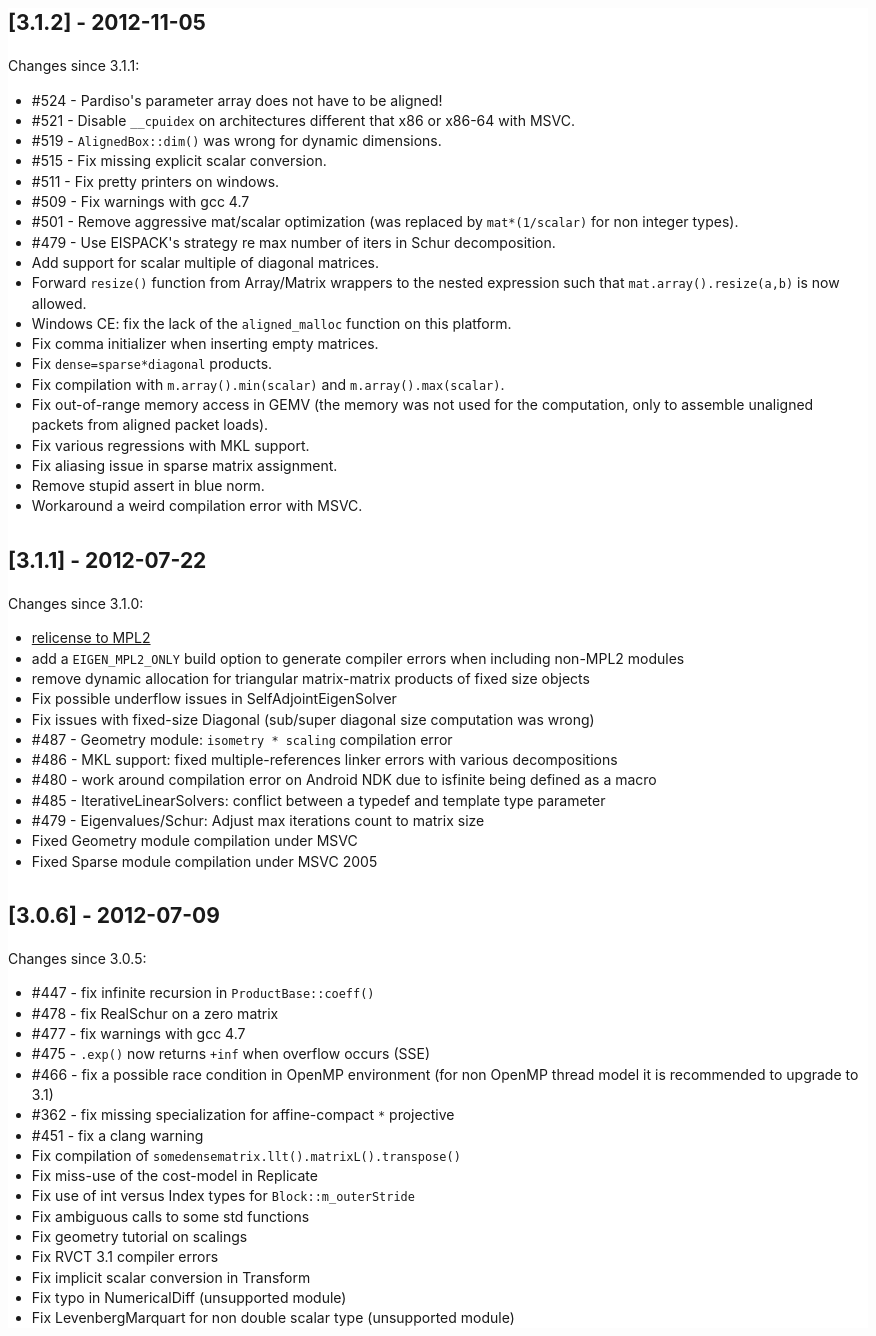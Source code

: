 ## [3.1.2] - 2012-11-05

Changes since 3.1.1:

* #524 - Pardiso's parameter array does not have to be aligned!
* #521 - Disable `__cpuidex` on architectures different that x86 or x86-64 with MSVC.
* #519 - `AlignedBox::dim()` was wrong for dynamic dimensions.
* #515 - Fix missing explicit scalar conversion.
* #511 - Fix pretty printers on windows.
* #509 - Fix warnings with gcc 4.7
* #501 - Remove aggressive mat/scalar optimization (was replaced by `mat*(1/scalar)` for non integer types).
* #479 - Use EISPACK's strategy re max number of iters in Schur decomposition.
* Add support for scalar multiple of diagonal matrices.
* Forward `resize()` function from Array/Matrix wrappers to the nested expression such that `mat.array().resize(a,b)` is now allowed.
* Windows CE: fix the lack of the `aligned_malloc` function on this platform.
* Fix comma initializer when inserting empty matrices.
* Fix `dense=sparse*diagonal` products.
* Fix compilation with `m.array().min(scalar)` and `m.array().max(scalar)`.
* Fix out-of-range memory access in GEMV (the memory was not used for the computation, only to assemble unaligned packets from aligned packet loads).
* Fix various regressions with MKL support.
* Fix aliasing issue in sparse matrix assignment.
* Remove stupid assert in blue norm.
* Workaround a weird compilation error with MSVC.

## [3.1.1] - 2012-07-22

Changes since 3.1.0:
* [relicense to MPL2](https://www.eigen.tuxfamily.org/index.php?title=Main_Page#License)
* add a `EIGEN_MPL2_ONLY` build option to generate compiler errors when including non-MPL2 modules
* remove dynamic allocation for triangular matrix-matrix products of fixed size objects
* Fix possible underflow issues in SelfAdjointEigenSolver
* Fix issues with fixed-size Diagonal (sub/super diagonal size computation was wrong)
* #487 - Geometry module: `isometry * scaling` compilation error
* #486 - MKL support: fixed multiple-references linker errors with various decompositions
* #480 - work around compilation error on Android NDK due to isfinite being defined as a macro
* #485 - IterativeLinearSolvers: conflict between a typedef and template type parameter
* #479 - Eigenvalues/Schur: Adjust max iterations count to matrix size
* Fixed Geometry module compilation under MSVC
* Fixed Sparse module compilation under MSVC 2005

## [3.0.6] - 2012-07-09

Changes since 3.0.5:
* #447 - fix infinite recursion in `ProductBase::coeff()`
* #478 - fix RealSchur on a zero matrix
* #477 - fix warnings with gcc 4.7
* #475 - `.exp()` now returns `+inf` when overflow occurs (SSE)
* #466 - fix a possible race condition in OpenMP environment (for non OpenMP thread model it is recommended to upgrade to 3.1)
* #362 - fix missing specialization for affine-compact `*` projective
* #451 - fix a clang warning
* Fix compilation of `somedensematrix.llt().matrixL().transpose()`
* Fix miss-use of the cost-model in Replicate
* Fix use of int versus Index types for `Block::m_outerStride`
* Fix ambiguous calls to some std functions
* Fix geometry tutorial on scalings
* Fix RVCT 3.1 compiler errors
* Fix implicit scalar conversion in Transform
* Fix typo in NumericalDiff (unsupported module)
* Fix LevenbergMarquart for non double scalar type (unsupported module)